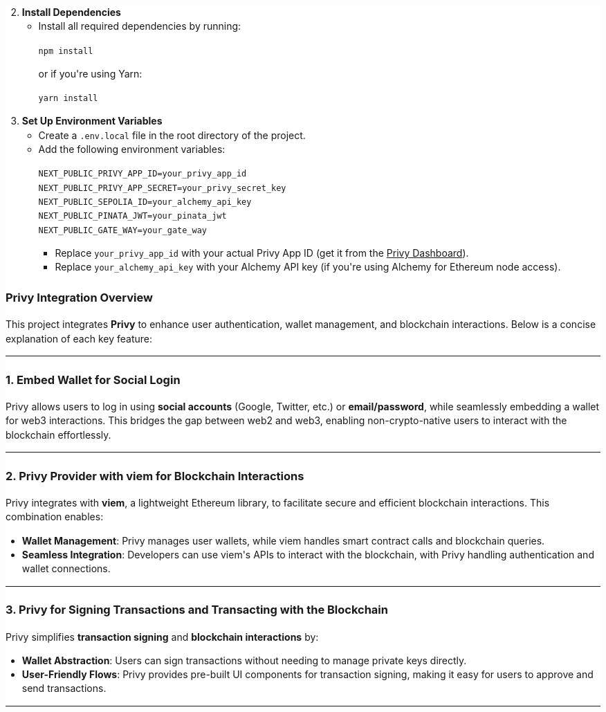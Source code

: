 2. **Install Dependencies**
   - Install all required dependencies by running:
     ```bash
     npm install
     ```
     or if you're using Yarn:
     ```bash
     yarn install
     ```
3. **Set Up Environment Variables**
   - Create a `.env.local` file in the root directory of the project.
   - Add the following environment variables:
     ```env
     NEXT_PUBLIC_PRIVY_APP_ID=your_privy_app_id
     NEXT_PUBLIC_PRIVY_APP_SECRET=your_privy_secret_key
     NEXT_PUBLIC_SEPOLIA_ID=your_alchemy_api_key
     NEXT_PUBLIC_PINATA_JWT=your_pinata_jwt
     NEXT_PUBLIC_GATE_WAY=your_gate_way
     ```
     - Replace `your_privy_app_id` with your actual Privy App ID (get it from the [Privy Dashboard](https://privy.io/)).
     - Replace `your_alchemy_api_key` with your Alchemy API key (if you're using Alchemy for Ethereum node access).


### **Privy Integration Overview**

This project integrates **Privy** to enhance user authentication, wallet management, and blockchain interactions. Below is a concise explanation of each key feature:

---

### **1. Embed Wallet for Social Login**
Privy allows users to log in using **social accounts** (Google, Twitter, etc.) or **email/password**, while seamlessly embedding a wallet for web3 interactions. This bridges the gap between web2 and web3, enabling non-crypto-native users to interact with the blockchain effortlessly.

---

### **2. Privy Provider with viem for Blockchain Interactions**
Privy integrates with **viem**, a lightweight Ethereum library, to facilitate secure and efficient blockchain interactions. This combination enables:
- **Wallet Management**: Privy manages user wallets, while viem handles smart contract calls and blockchain queries.
- **Seamless Integration**: Developers can use viem's APIs to interact with the blockchain, with Privy handling authentication and wallet connections.

---

### **3. Privy for Signing Transactions and Transacting with the Blockchain**
Privy simplifies **transaction signing** and **blockchain interactions** by:
- **Wallet Abstraction**: Users can sign transactions without needing to manage private keys directly.
- **User-Friendly Flows**: Privy provides pre-built UI components for transaction signing, making it easy for users to approve and send transactions.

---
